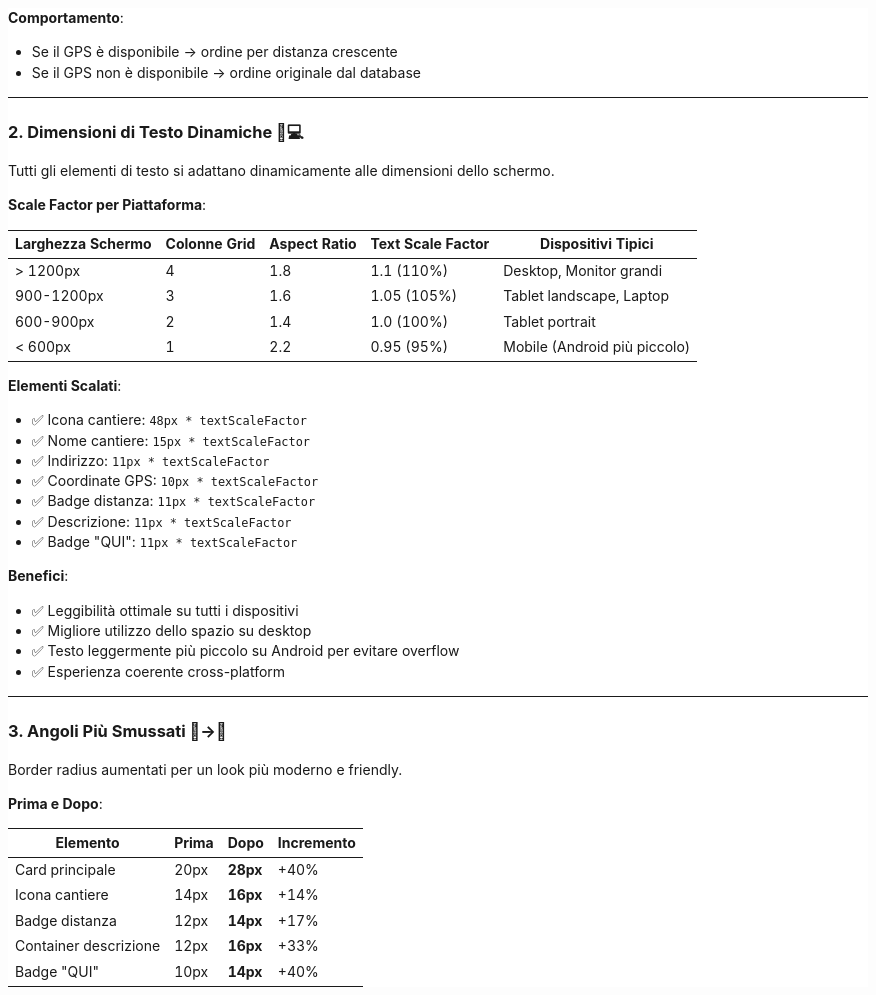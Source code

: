 **Comportamento**:
- Se il GPS è disponibile → ordine per distanza crescente
- Se il GPS non è disponibile → ordine originale dal database

---

### 2. **Dimensioni di Testo Dinamiche** 📱💻

Tutti gli elementi di testo si adattano dinamicamente alle dimensioni dello schermo.

**Scale Factor per Piattaforma**:

| Larghezza Schermo | Colonne Grid | Aspect Ratio | Text Scale Factor | Dispositivi Tipici |
|-------------------|--------------|--------------|-------------------|---------------------|
| > 1200px          | 4            | 1.8          | 1.1 (110%)        | Desktop, Monitor grandi |
| 900-1200px        | 3            | 1.6          | 1.05 (105%)       | Tablet landscape, Laptop |
| 600-900px         | 2            | 1.4          | 1.0 (100%)        | Tablet portrait |
| < 600px           | 1            | 2.2          | 0.95 (95%)        | Mobile (Android più piccolo) |

**Elementi Scalati**:
- ✅ Icona cantiere: `48px * textScaleFactor`
- ✅ Nome cantiere: `15px * textScaleFactor`
- ✅ Indirizzo: `11px * textScaleFactor`
- ✅ Coordinate GPS: `10px * textScaleFactor`
- ✅ Badge distanza: `11px * textScaleFactor`
- ✅ Descrizione: `11px * textScaleFactor`
- ✅ Badge "QUI": `11px * textScaleFactor`

**Benefici**:
- ✅ Leggibilità ottimale su tutti i dispositivi
- ✅ Migliore utilizzo dello spazio su desktop
- ✅ Testo leggermente più piccolo su Android per evitare overflow
- ✅ Esperienza coerente cross-platform

---

### 3. **Angoli Più Smussati** 🔲→🔵

Border radius aumentati per un look più moderno e friendly.

**Prima e Dopo**:

| Elemento | Prima | Dopo | Incremento |
|----------|-------|------|------------|
| Card principale | 20px | **28px** | +40% |
| Icona cantiere | 14px | **16px** | +14% |
| Badge distanza | 12px | **14px** | +17% |
| Container descrizione | 12px | **16px** | +33% |
| Badge "QUI" | 10px | **14px** | +40% |
